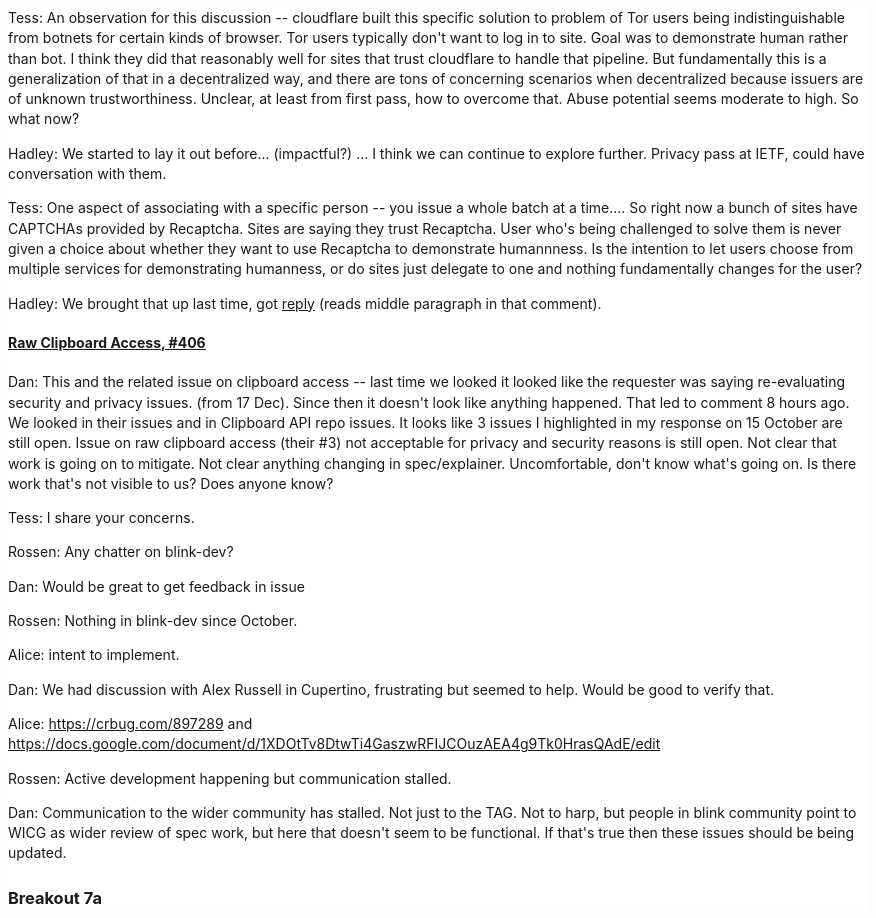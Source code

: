Tess: An observation for this discussion -- cloudflare built this specific solution to problem of Tor users being indistinguishable from botnets for certain kinds of browser.  Tor users typically don't want to log in to site.  Goal was to demonstrate human rather than bot.  I think they did that reasonably well for sites that trust cloudflare to handle that pipeline.  But fundamentally this is a generalization of that in a decentralized way, and there are tons of concerning scenarios when decentralized because issuers are of unknown trustworthiness.  Unclear, at least from first pass, how to overcome that.  Abuse potential seems moderate to high.  So what now?

Hadley: We started to lay it out before...  (impactful?) ... I think we can continue to explore further.  Privacy pass at IETF, could have conversation with them.

Tess: One aspect of associating with a specific person -- you issue a whole batch at a time....  So right now a bunch of sites have CAPTCHAs provided by Recaptcha.  Sites are saying they trust Recaptcha.  User who's being challenged to solve them is never given a choice about whether they want to use Recaptcha to demonstrate humannness.  Is the intention to let users choose from multiple services for demonstrating humanness, or do sites just delegate to one and nothing fundamentally changes for the user?

Hadley: We brought that up last time, got [reply](https://github.com/w3ctag/design-reviews/issues/414#issuecomment-561325890) (reads middle paragraph in that comment).

#### [Raw Clipboard Access, #406](https://github.com/w3ctag/design-reviews/issues/406)

Dan: This and the related issue on clipboard access -- last time we looked it looked like the requester was saying re-evaluating security and privacy issues.  (from 17 Dec).  Since then it doesn't look like anything happened.  That led to comment 8 hours ago.  We looked in their issues and in Clipboard API repo issues.  It looks like 3 issues I highlighted in my response on 15 October are still open.  Issue on raw clipboard access (their #3) not acceptable for privacy and security reasons is still open.  Not clear that work is going on to mitigate.  Not clear anything changing in spec/explainer.  Uncomfortable, don't know what's going on.  Is there work that's not visible to us?  Does anyone know?

Tess: I share your concerns.

Rossen: Any chatter on blink-dev?

Dan: Would be great to get feedback in issue

Rossen: Nothing in blink-dev since October.

Alice: intent to implement.

Dan: We had discussion with Alex Russell in Cupertino, frustrating but seemed to help.  Would be good to verify that.

Alice: https://crbug.com/897289 and https://docs.google.com/document/d/1XDOtTv8DtwTi4GaszwRFIJCOuzAEA4g9Tk0HrasQAdE/edit

Rossen: Active development happening but communication stalled.

Dan: Communication to the wider community has stalled.  Not just to the TAG.  Not to harp, but people in blink community point to WICG as wider review of spec work, but here that doesn't seem to be functional.  If that's true then these issues should be being updated.

### Breakout 7a
